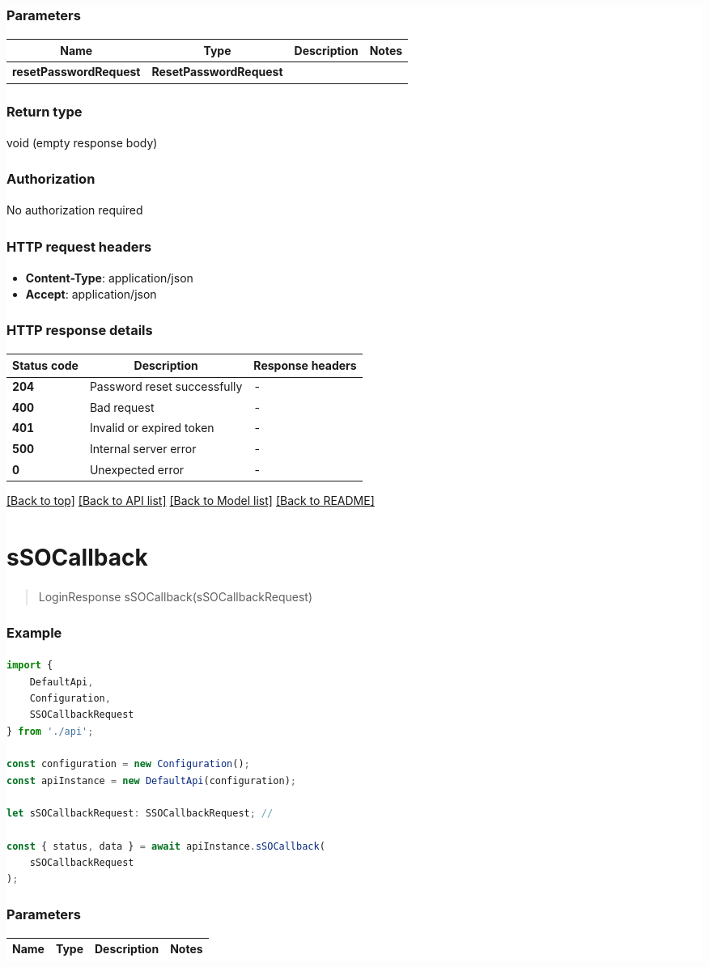 ### Parameters

|Name | Type | Description  | Notes|
|------------- | ------------- | ------------- | -------------|
| **resetPasswordRequest** | **ResetPasswordRequest**|  | |


### Return type

void (empty response body)

### Authorization

No authorization required

### HTTP request headers

 - **Content-Type**: application/json
 - **Accept**: application/json


### HTTP response details
| Status code | Description | Response headers |
|-------------|-------------|------------------|
|**204** | Password reset successfully |  -  |
|**400** | Bad request |  -  |
|**401** | Invalid or expired token |  -  |
|**500** | Internal server error |  -  |
|**0** | Unexpected error |  -  |

[[Back to top]](#) [[Back to API list]](../README.md#documentation-for-api-endpoints) [[Back to Model list]](../README.md#documentation-for-models) [[Back to README]](../README.md)

# **sSOCallback**
> LoginResponse sSOCallback(sSOCallbackRequest)


### Example

```typescript
import {
    DefaultApi,
    Configuration,
    SSOCallbackRequest
} from './api';

const configuration = new Configuration();
const apiInstance = new DefaultApi(configuration);

let sSOCallbackRequest: SSOCallbackRequest; //

const { status, data } = await apiInstance.sSOCallback(
    sSOCallbackRequest
);
```

### Parameters

|Name | Type | Description  | Notes|
|------------- | ------------- | ------------- | -------------|
